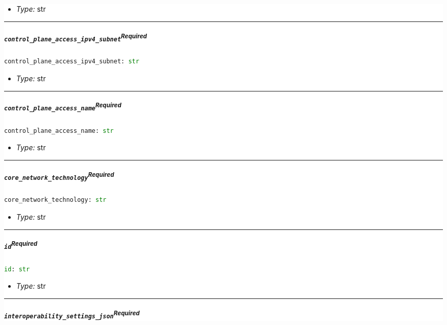 - *Type:* str

---

##### `control_plane_access_ipv4_subnet`<sup>Required</sup> <a name="control_plane_access_ipv4_subnet" id="@cdktf/provider-azurerm.mobileNetworkPacketCoreControlPlane.MobileNetworkPacketCoreControlPlane.property.controlPlaneAccessIpv4Subnet"></a>

```python
control_plane_access_ipv4_subnet: str
```

- *Type:* str

---

##### `control_plane_access_name`<sup>Required</sup> <a name="control_plane_access_name" id="@cdktf/provider-azurerm.mobileNetworkPacketCoreControlPlane.MobileNetworkPacketCoreControlPlane.property.controlPlaneAccessName"></a>

```python
control_plane_access_name: str
```

- *Type:* str

---

##### `core_network_technology`<sup>Required</sup> <a name="core_network_technology" id="@cdktf/provider-azurerm.mobileNetworkPacketCoreControlPlane.MobileNetworkPacketCoreControlPlane.property.coreNetworkTechnology"></a>

```python
core_network_technology: str
```

- *Type:* str

---

##### `id`<sup>Required</sup> <a name="id" id="@cdktf/provider-azurerm.mobileNetworkPacketCoreControlPlane.MobileNetworkPacketCoreControlPlane.property.id"></a>

```python
id: str
```

- *Type:* str

---

##### `interoperability_settings_json`<sup>Required</sup> <a name="interoperability_settings_json" id="@cdktf/provider-azurerm.mobileNetworkPacketCoreControlPlane.MobileNetworkPacketCoreControlPlane.property.interoperabilitySettingsJson"></a>
